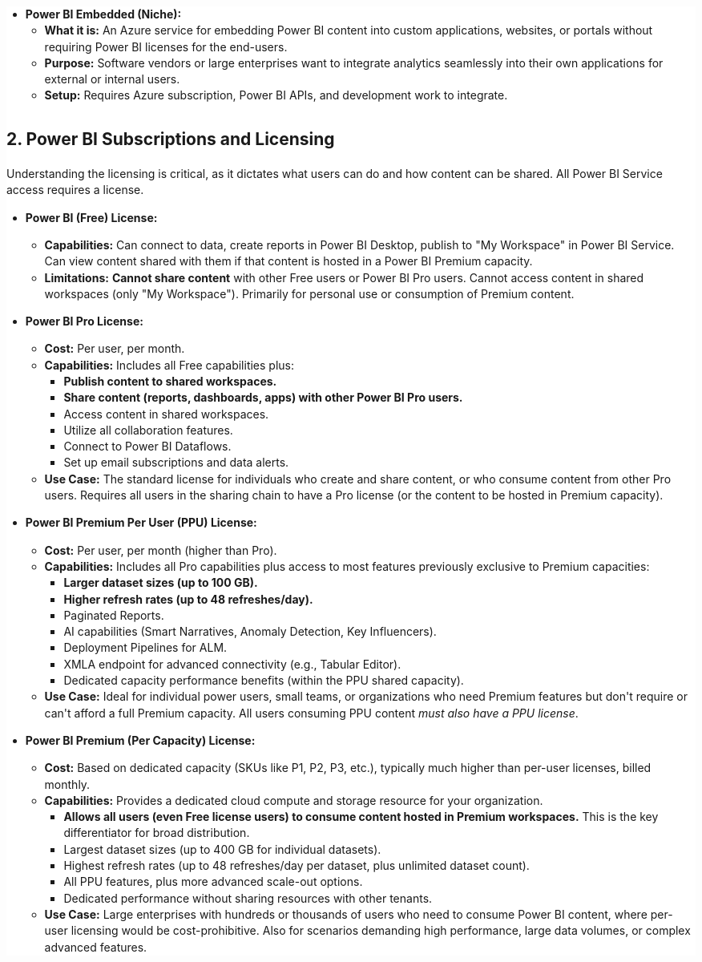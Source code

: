 - **Power BI Embedded (Niche):**
  - **What it is:** An Azure service for embedding Power BI content into custom applications, websites, or portals without requiring Power BI licenses for the end-users.
  - **Purpose:** Software vendors or large enterprises want to integrate analytics seamlessly into their own applications for external or internal users.
  - **Setup:** Requires Azure subscription, Power BI APIs, and development work to integrate.

## 2. Power BI Subscriptions and Licensing

Understanding the licensing is critical, as it dictates what users can do and how content can be shared. All Power BI Service access requires a license.

- **Power BI (Free) License:**
  - **Capabilities:** Can connect to data, create reports in Power BI Desktop, publish to "My Workspace" in Power BI Service. Can view content shared with them if that content is hosted in a Power BI Premium capacity.
  - **Limitations:** **Cannot share content** with other Free users or Power BI Pro users. Cannot access content in shared workspaces (only "My Workspace"). Primarily for personal use or consumption of Premium content.

- **Power BI Pro License:**
  - **Cost:** Per user, per month.
  - **Capabilities:** Includes all Free capabilities plus:
    - **Publish content to shared workspaces.**
    - **Share content (reports, dashboards, apps) with other Power BI Pro users.**
    - Access content in shared workspaces.
    - Utilize all collaboration features.
    - Connect to Power BI Dataflows.
    - Set up email subscriptions and data alerts.
  - **Use Case:** The standard license for individuals who create and share content, or who consume content from other Pro users. Requires all users in the sharing chain to have a Pro license (or the content to be hosted in Premium capacity).

- **Power BI Premium Per User (PPU) License:**
  - **Cost:** Per user, per month (higher than Pro).
  - **Capabilities:** Includes all Pro capabilities plus access to most features previously exclusive to Premium capacities:
    - **Larger dataset sizes (up to 100 GB).**
    - **Higher refresh rates (up to 48 refreshes/day).**
    - Paginated Reports.
    - AI capabilities (Smart Narratives, Anomaly Detection, Key Influencers).
    - Deployment Pipelines for ALM.
    - XMLA endpoint for advanced connectivity (e.g., Tabular Editor).
    - Dedicated capacity performance benefits (within the PPU shared capacity).
  - **Use Case:** Ideal for individual power users, small teams, or organizations who need Premium features but don't require or can't afford a full Premium capacity. All users consuming PPU content *must also have a PPU license*.

- **Power BI Premium (Per Capacity) License:**
  - **Cost:** Based on dedicated capacity (SKUs like P1, P2, P3, etc.), typically much higher than per-user licenses, billed monthly.
  - **Capabilities:** Provides a dedicated cloud compute and storage resource for your organization.
    - **Allows all users (even Free license users) to consume content hosted in Premium workspaces.** This is the key differentiator for broad distribution.
    - Largest dataset sizes (up to 400 GB for individual datasets).
    - Highest refresh rates (up to 48 refreshes/day per dataset, plus unlimited dataset count).
    - All PPU features, plus more advanced scale-out options.
    - Dedicated performance without sharing resources with other tenants.
  - **Use Case:** Large enterprises with hundreds or thousands of users who need to consume Power BI content, where per-user licensing would be cost-prohibitive. Also for scenarios demanding high performance, large data volumes, or complex advanced features.
